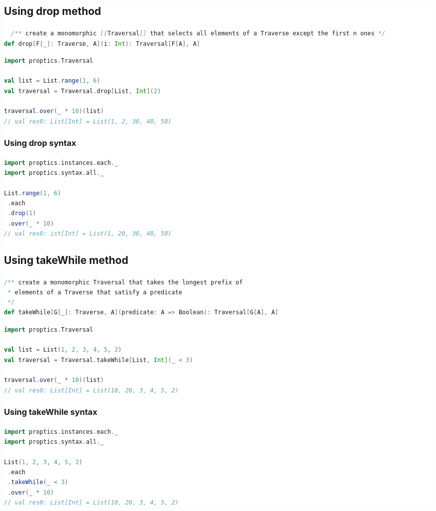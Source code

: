 ## Using drop method

```scala
  /** create a monomorphic [[Traversal]] that selects all elements of a Traverse except the first n ones */
def drop[F[_]: Traverse, A](i: Int): Traversal[F[A], A] 
```

```scala
import proptics.Traversal

val list = List.range(1, 6)
val traversal = Traversal.drop[List, Int](2)

traversal.over(_ * 10)(list)
// val res0: List[Int] = List(1, 2, 30, 40, 50)
```

### Using drop syntax

```scala
import proptics.instances.each._
import proptics.syntax.all._

List.range(1, 6)
 .each
 .drop(1)
 .over(_ * 10)
// val res0: ist[Int] = List(1, 20, 30, 40, 50)
```

## Using takeWhile method

```scala
/** create a monomorphic Traversal that takes the longest prefix of 
 * elements of a Traverse that satisfy a predicate 
 */
def takeWhile[G[_]: Traverse, A](predicate: A => Boolean): Traversal[G[A], A]
```

```scala
import proptics.Traversal

val list = List(1, 2, 3, 4, 5, 2)
val traversal = Traversal.takeWhile[List, Int](_ < 3)

traversal.over(_ * 10)(list)
// val res0: List[Int] = List(10, 20, 3, 4, 5, 2)
```

### Using takeWhile syntax

```scala
import proptics.instances.each._
import proptics.syntax.all._

List(1, 2, 3, 4, 5, 2)
 .each
 .takeWhile(_ < 3)
 .over(_ * 10)
// val res0: List[Int] = List(10, 20, 3, 4, 5, 2)
```
